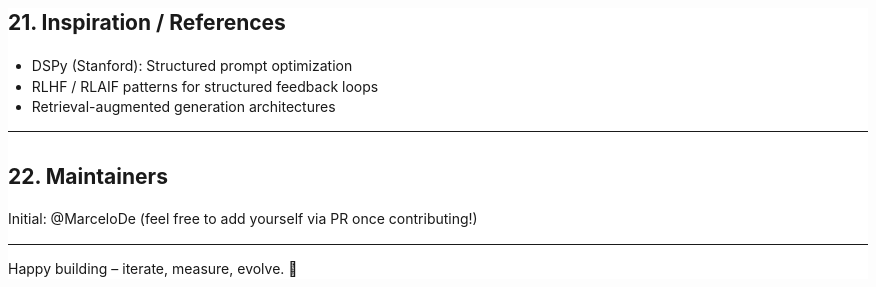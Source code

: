 ## 21. Inspiration / References
- DSPy (Stanford): Structured prompt optimization
- RLHF / RLAIF patterns for structured feedback loops
- Retrieval-augmented generation architectures

---
## 22. Maintainers
Initial: @MarceloDe (feel free to add yourself via PR once contributing!)

---
Happy building – iterate, measure, evolve. 🚀